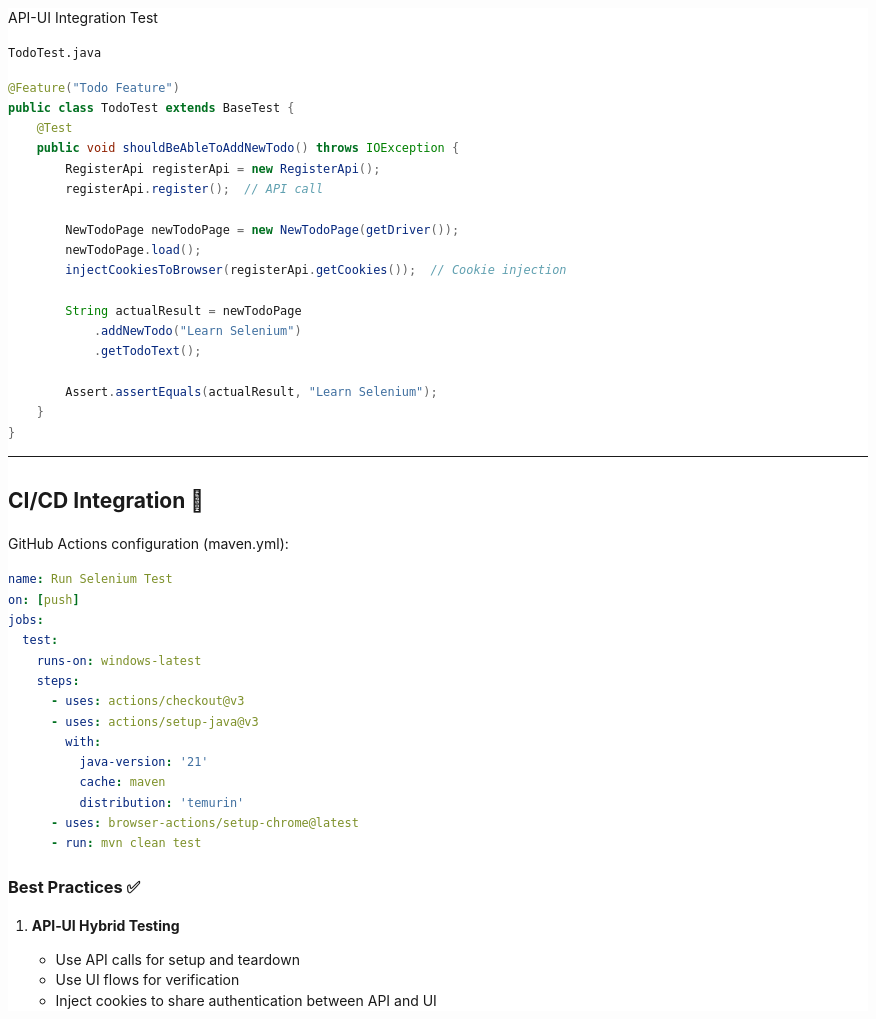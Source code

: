 API-UI Integration Test


`TodoTest.java`
```java
@Feature("Todo Feature")
public class TodoTest extends BaseTest {
    @Test
    public void shouldBeAbleToAddNewTodo() throws IOException {
        RegisterApi registerApi = new RegisterApi();
        registerApi.register();  // API call
        
        NewTodoPage newTodoPage = new NewTodoPage(getDriver());
        newTodoPage.load();
        injectCookiesToBrowser(registerApi.getCookies());  // Cookie injection
        
        String actualResult = newTodoPage
            .addNewTodo("Learn Selenium")
            .getTodoText();
        
        Assert.assertEquals(actualResult, "Learn Selenium");
    }
}
```

---

## CI/CD Integration 🤖
GitHub Actions configuration (maven.yml):

```yaml
name: Run Selenium Test
on: [push]
jobs:
  test:
    runs-on: windows-latest
    steps:
      - uses: actions/checkout@v3
      - uses: actions/setup-java@v3
        with:
          java-version: '21'
          cache: maven
          distribution: 'temurin'
      - uses: browser-actions/setup-chrome@latest
      - run: mvn clean test
```

### Best Practices ✅
1. **API‑UI Hybrid Testing**
   
   - Use API calls for setup and teardown  
   - Use UI flows for verification  
   - Inject cookies to share authentication between API and UI  
